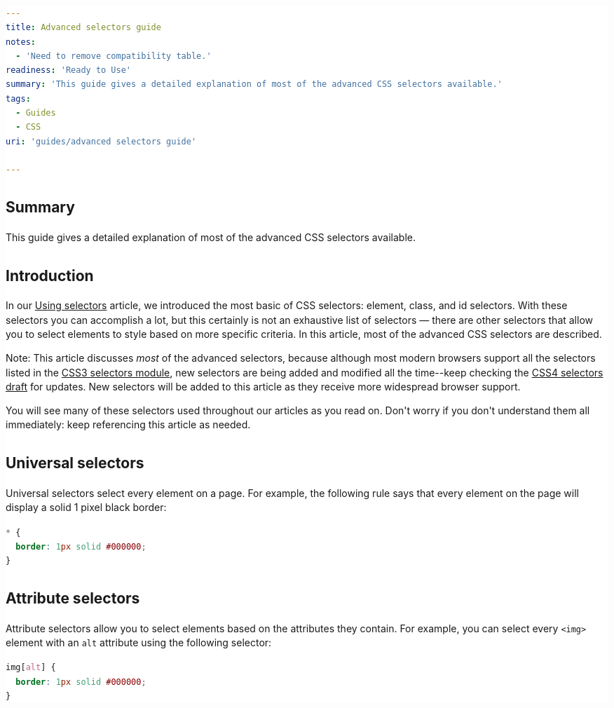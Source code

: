 ```yaml
---
title: Advanced selectors guide
notes:
  - 'Need to remove compatibility table.'
readiness: 'Ready to Use'
summary: 'This guide gives a detailed explanation of most of the advanced CSS selectors available.'
tags:
  - Guides
  - CSS
uri: 'guides/advanced selectors guide'

---
```

## <span>Summary</span>

This guide gives a detailed explanation of most of the advanced CSS selectors available.

## <span>Introduction</span>

In our [Using selectors](/tutorials/using_selectors) article, we introduced the most basic of CSS selectors: element, class, and id selectors. With these selectors you can accomplish a lot, but this certainly is not an exhaustive list of selectors — there are other selectors that allow you to select elements to style based on more specific criteria. In this article, most of the advanced CSS selectors are described.

Note: This article discusses *most* of the advanced selectors, because although most modern browsers support all the selectors listed in the [CSS3 selectors module](http://www.w3.org/TR/selectors/), new selectors are being added and modified all the time--keep checking the [CSS4 selectors draft](http://www.w3.org/TR/selectors4/) for updates. New selectors will be added to this article as they receive more widespread browser support.

You will see many of these selectors used throughout our articles as you read on. Don't worry if you don't understand them all immediately: keep referencing this article as needed.

## <span>Universal selectors</span>

Universal selectors select every element on a page. For example, the following rule says that every element on the page will display a solid 1 pixel black border:

``` css
* {
  border: 1px solid #000000;
}
```

## <span>Attribute selectors</span>

Attribute selectors allow you to select elements based on the attributes they contain. For example, you can select every `<img>` element with an `alt` attribute using the following selector:

``` css
img[alt] {
  border: 1px solid #000000;
}
```
